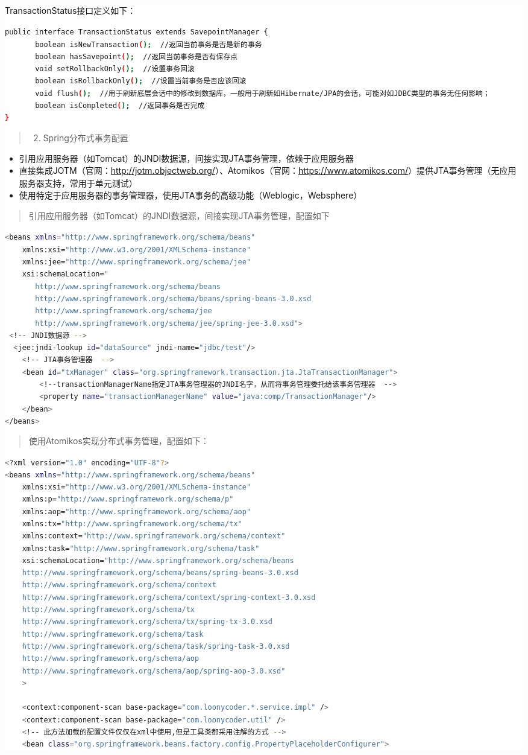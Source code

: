 TransactionStatus接口定义如下：

```bash
public interface TransactionStatus extends SavepointManager {  
       boolean isNewTransaction();  //返回当前事务是否是新的事务
       boolean hasSavepoint();  //返回当前事务是否有保存点
       void setRollbackOnly();  //设置事务回滚
       boolean isRollbackOnly();  //设置当前事务是否应该回滚
       void flush();  //用于刷新底层会话中的修改到数据库，一般用于刷新如Hibernate/JPA的会话，可能对如JDBC类型的事务无任何影响；
       boolean isCompleted();  //返回事务是否完成
}  
```

> 2. Spring分布式事务配置

- 引用应用服务器（如Tomcat）的JNDI数据源，间接实现JTA事务管理，依赖于应用服务器
- 直接集成JOTM（官网：<http://jotm.objectweb.org/>）、Atomikos（官网：<https://www.atomikos.com/>）提供JTA事务管理（无应用服务器支持，常用于单元测试）
- 使用特定于应用服务器的事务管理器，使用JTA事务的高级功能（Weblogic，Websphere）

> 引用应用服务器（如Tomcat）的JNDI数据源，间接实现JTA事务管理，配置如下

```bash
<beans xmlns="http://www.springframework.org/schema/beans"
    xmlns:xsi="http://www.w3.org/2001/XMLSchema-instance"
    xmlns:jee="http://www.springframework.org/schema/jee"
    xsi:schemaLocation="
       http://www.springframework.org/schema/beans
       http://www.springframework.org/schema/beans/spring-beans-3.0.xsd
       http://www.springframework.org/schema/jee
       http://www.springframework.org/schema/jee/spring-jee-3.0.xsd">
 <!-- JNDI数据源 -->
  <jee:jndi-lookup id="dataSource" jndi-name="jdbc/test"/>
    <!-- JTA事务管理器  -->
  	<bean id="txManager" class="org.springframework.transaction.jta.JtaTransactionManager">
  		<!--transactionManagerName指定JTA事务管理器的JNDI名字，从而将事务管理委托给该事务管理器  -->
    	<property name="transactionManagerName" value="java:comp/TransactionManager"/>
  	</bean>
</beans>
```

> 使用Atomikos实现分布式事务管理，配置如下：

```bash
<?xml version="1.0" encoding="UTF-8"?>
<beans xmlns="http://www.springframework.org/schema/beans"
	xmlns:xsi="http://www.w3.org/2001/XMLSchema-instance" 
	xmlns:p="http://www.springframework.org/schema/p"
	xmlns:aop="http://www.springframework.org/schema/aop"	
	xmlns:tx="http://www.springframework.org/schema/tx"
	xmlns:context="http://www.springframework.org/schema/context"
    xmlns:task="http://www.springframework.org/schema/task"
	xsi:schemaLocation="http://www.springframework.org/schema/beans 
	http://www.springframework.org/schema/beans/spring-beans-3.0.xsd
	http://www.springframework.org/schema/context 
	http://www.springframework.org/schema/context/spring-context-3.0.xsd
	http://www.springframework.org/schema/tx
	http://www.springframework.org/schema/tx/spring-tx-3.0.xsd
	http://www.springframework.org/schema/task
	http://www.springframework.org/schema/task/spring-task-3.0.xsd
	http://www.springframework.org/schema/aop
	http://www.springframework.org/schema/aop/spring-aop-3.0.xsd"
	>
     
	<context:component-scan base-package="com.loonycoder.*.service.impl" />
	<context:component-scan base-package="com.loonycoder.util" />
    <!-- 此方法加载的配置文件仅仅在xml中使用,但是工具类都采用注解的方式 -->
	<bean class="org.springframework.beans.factory.config.PropertyPlaceholderConfigurer">
```